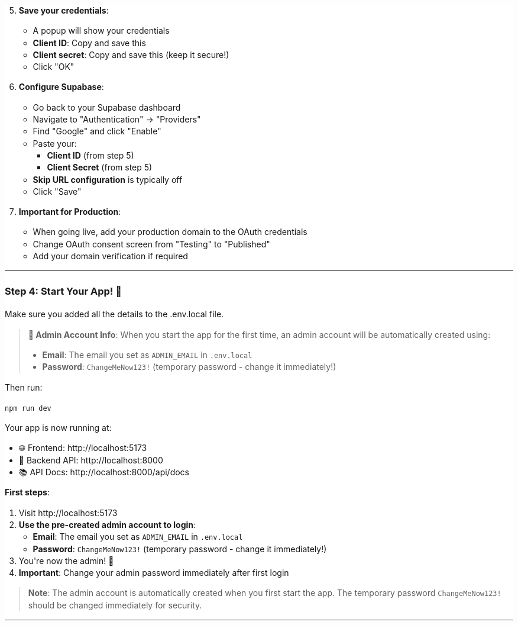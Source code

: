 5. **Save your credentials**:
   - A popup will show your credentials
   - **Client ID**: Copy and save this
   - **Client secret**: Copy and save this (keep it secure!)
   - Click "OK"

6. **Configure Supabase**:
   - Go back to your Supabase dashboard
   - Navigate to "Authentication" → "Providers"
   - Find "Google" and click "Enable"
   - Paste your:
     - **Client ID** (from step 5)
     - **Client Secret** (from step 5)
   - **Skip URL configuration** is typically off
   - Click "Save"

7. **Important for Production**:
   - When going live, add your production domain to the OAuth credentials
   - Change OAuth consent screen from "Testing" to "Published"
   - Add your domain verification if required


---

### Step 4: Start Your App! 🎉

Make sure you added all the details to the .env.local file.

> **🔑 Admin Account Info**: When you start the app for the first time, an admin account will be automatically created using:
> - **Email**: The email you set as `ADMIN_EMAIL` in `.env.local`
> - **Password**: `ChangeMeNow123!` (temporary password - change it immediately!)

Then run:

```bash
npm run dev
```

Your app is now running at:
- 🌐 Frontend: http://localhost:5173
- 🔧 Backend API: http://localhost:8000
- 📚 API Docs: http://localhost:8000/api/docs

**First steps**:
1. Visit http://localhost:5173
2. **Use the pre-created admin account to login**:
   - **Email**: The email you set as `ADMIN_EMAIL` in `.env.local`
   - **Password**: `ChangeMeNow123!` (temporary password - change it immediately!)
3. You're now the admin! 👑
4. **Important**: Change your admin password immediately after first login

> **Note**: The admin account is automatically created when you first start the app. The temporary password `ChangeMeNow123!` should be changed immediately for security.

---
